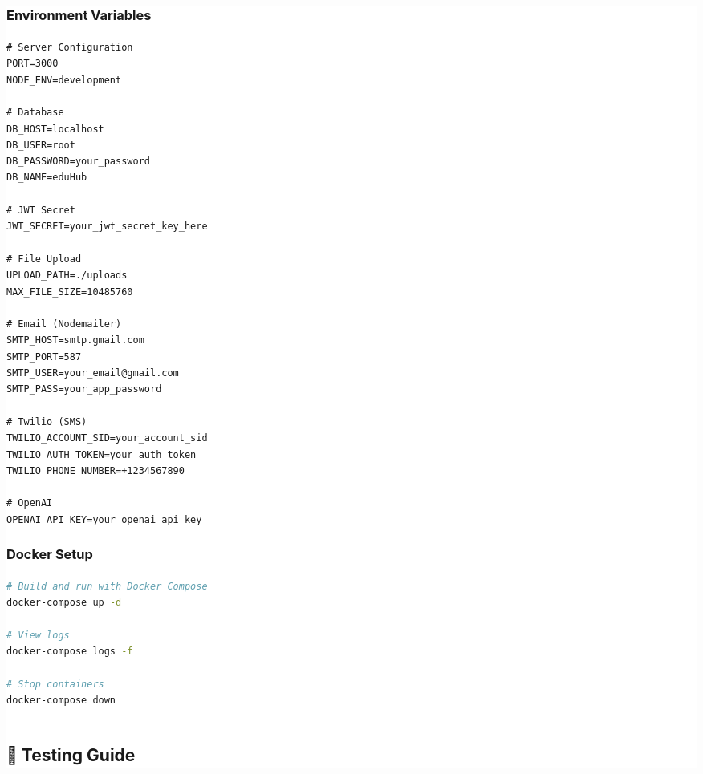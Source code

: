 ### Environment Variables

```env
# Server Configuration
PORT=3000
NODE_ENV=development

# Database
DB_HOST=localhost
DB_USER=root
DB_PASSWORD=your_password
DB_NAME=eduHub

# JWT Secret
JWT_SECRET=your_jwt_secret_key_here

# File Upload
UPLOAD_PATH=./uploads
MAX_FILE_SIZE=10485760

# Email (Nodemailer)
SMTP_HOST=smtp.gmail.com
SMTP_PORT=587
SMTP_USER=your_email@gmail.com
SMTP_PASS=your_app_password

# Twilio (SMS)
TWILIO_ACCOUNT_SID=your_account_sid
TWILIO_AUTH_TOKEN=your_auth_token
TWILIO_PHONE_NUMBER=+1234567890

# OpenAI
OPENAI_API_KEY=your_openai_api_key
```

### Docker Setup

```bash
# Build and run with Docker Compose
docker-compose up -d

# View logs
docker-compose logs -f

# Stop containers
docker-compose down
```

---

## 🧪 Testing Guide
